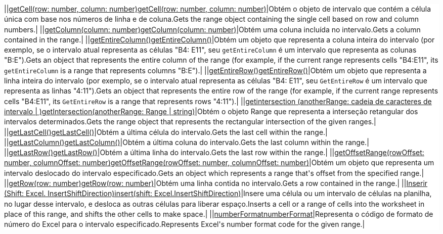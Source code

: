 ||[<span data-ttu-id="9981b-357">getCell(row: number, column: number)</span><span class="sxs-lookup"><span data-stu-id="9981b-357">getCell(row: number, column: number)</span></span>](/javascript/api/excel/excel.range#getcell-row--column-)|<span data-ttu-id="9981b-358">Obtém o objeto de intervalo que contém a célula única com base nos números de linha e de coluna.</span><span class="sxs-lookup"><span data-stu-id="9981b-358">Gets the range object containing the single cell based on row and column numbers.</span></span>|
||[<span data-ttu-id="9981b-359">getColumn(column: number)</span><span class="sxs-lookup"><span data-stu-id="9981b-359">getColumn(column: number)</span></span>](/javascript/api/excel/excel.range#getcolumn-column-)|<span data-ttu-id="9981b-360">Obtém uma coluna incluída no intervalo.</span><span class="sxs-lookup"><span data-stu-id="9981b-360">Gets a column contained in the range.</span></span>|
||[<span data-ttu-id="9981b-361">getEntireColumn()</span><span class="sxs-lookup"><span data-stu-id="9981b-361">getEntireColumn()</span></span>](/javascript/api/excel/excel.range#getentirecolumn--)|<span data-ttu-id="9981b-362">Obtém um objeto que representa a coluna inteira do intervalo (por exemplo, se o intervalo atual representa as células "B4: E11", seu `getEntireColumn` é um intervalo que representa as colunas "B:E").</span><span class="sxs-lookup"><span data-stu-id="9981b-362">Gets an object that represents the entire column of the range (for example, if the current range represents cells "B4:E11", its `getEntireColumn` is a range that represents columns "B:E").</span></span>|
||[<span data-ttu-id="9981b-363">getEntireRow()</span><span class="sxs-lookup"><span data-stu-id="9981b-363">getEntireRow()</span></span>](/javascript/api/excel/excel.range#getentirerow--)|<span data-ttu-id="9981b-364">Obtém um objeto que representa a linha inteira do intervalo (por exemplo, se o intervalo atual representa as células "B4: E11", seu `GetEntireRow` é um intervalo que representa as linhas "4:11").</span><span class="sxs-lookup"><span data-stu-id="9981b-364">Gets an object that represents the entire row of the range (for example, if the current range represents cells "B4:E11", its `GetEntireRow` is a range that represents rows "4:11").</span></span>|
||[<span data-ttu-id="9981b-365">getintersection (anotherRange: cadeia de caracteres de intervalo \| )</span><span class="sxs-lookup"><span data-stu-id="9981b-365">getIntersection(anotherRange: Range \| string)</span></span>](/javascript/api/excel/excel.range#getintersection-anotherrange-)|<span data-ttu-id="9981b-366">Obtém o objeto Range que representa a interseção retangular dos intervalos determinados.</span><span class="sxs-lookup"><span data-stu-id="9981b-366">Gets the range object that represents the rectangular intersection of the given ranges.</span></span>|
||[<span data-ttu-id="9981b-367">getLastCell()</span><span class="sxs-lookup"><span data-stu-id="9981b-367">getLastCell()</span></span>](/javascript/api/excel/excel.range#getlastcell--)|<span data-ttu-id="9981b-368">Obtém a última célula do intervalo.</span><span class="sxs-lookup"><span data-stu-id="9981b-368">Gets the last cell within the range.</span></span>|
||[<span data-ttu-id="9981b-369">getLastColumn()</span><span class="sxs-lookup"><span data-stu-id="9981b-369">getLastColumn()</span></span>](/javascript/api/excel/excel.range#getlastcolumn--)|<span data-ttu-id="9981b-370">Obtém a última coluna do intervalo.</span><span class="sxs-lookup"><span data-stu-id="9981b-370">Gets the last column within the range.</span></span>|
||[<span data-ttu-id="9981b-371">getLastRow()</span><span class="sxs-lookup"><span data-stu-id="9981b-371">getLastRow()</span></span>](/javascript/api/excel/excel.range#getlastrow--)|<span data-ttu-id="9981b-372">Obtém a última linha do intervalo.</span><span class="sxs-lookup"><span data-stu-id="9981b-372">Gets the last row within the range.</span></span>|
||[<span data-ttu-id="9981b-373">getOffsetRange(rowOffset: number, columnOffset: number)</span><span class="sxs-lookup"><span data-stu-id="9981b-373">getOffsetRange(rowOffset: number, columnOffset: number)</span></span>](/javascript/api/excel/excel.range#getoffsetrange-rowoffset--columnoffset-)|<span data-ttu-id="9981b-374">Obtém um objeto que representa um intervalo deslocado do intervalo especificado.</span><span class="sxs-lookup"><span data-stu-id="9981b-374">Gets an object which represents a range that's offset from the specified range.</span></span>|
||[<span data-ttu-id="9981b-375">getRow(row: number)</span><span class="sxs-lookup"><span data-stu-id="9981b-375">getRow(row: number)</span></span>](/javascript/api/excel/excel.range#getrow-row-)|<span data-ttu-id="9981b-376">Obtém uma linha contida no intervalo.</span><span class="sxs-lookup"><span data-stu-id="9981b-376">Gets a row contained in the range.</span></span>|
||[<span data-ttu-id="9981b-377">Inserir (Shift: Excel. InsertShiftDirection)</span><span class="sxs-lookup"><span data-stu-id="9981b-377">insert(shift: Excel.InsertShiftDirection)</span></span>](/javascript/api/excel/excel.range#insert-shift-)|<span data-ttu-id="9981b-378">Insere uma célula ou um intervalo de células na planilha, no lugar desse intervalo, e desloca as outras células para liberar espaço.</span><span class="sxs-lookup"><span data-stu-id="9981b-378">Inserts a cell or a range of cells into the worksheet in place of this range, and shifts the other cells to make space.</span></span>|
||[<span data-ttu-id="9981b-379">numberFormat</span><span class="sxs-lookup"><span data-stu-id="9981b-379">numberFormat</span></span>](/javascript/api/excel/excel.range#numberformat)|<span data-ttu-id="9981b-380">Representa o código de formato de número do Excel para o intervalo especificado.</span><span class="sxs-lookup"><span data-stu-id="9981b-380">Represents Excel's number format code for the given range.</span></span>|